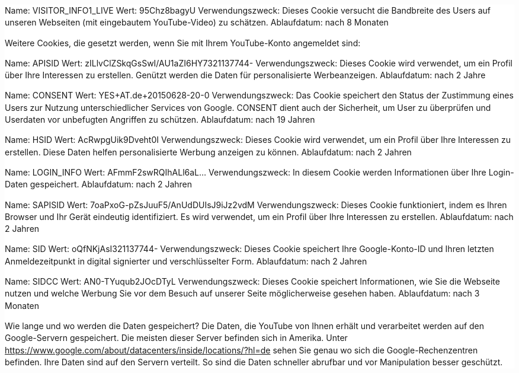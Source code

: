 Name: VISITOR_INFO1_LIVE
Wert: 95Chz8bagyU
Verwendungszweck: Dieses Cookie versucht die Bandbreite des Users auf unseren Webseiten (mit eingebautem YouTube-Video) zu schätzen.
Ablaufdatum: nach 8 Monaten

Weitere Cookies, die gesetzt werden, wenn Sie mit Ihrem YouTube-Konto angemeldet sind:

Name: APISID
Wert: zILlvClZSkqGsSwI/AU1aZI6HY7321137744-
Verwendungszweck: Dieses Cookie wird verwendet, um ein Profil über Ihre Interessen zu erstellen. Genützt werden die Daten für personalisierte Werbeanzeigen.
Ablaufdatum: nach 2 Jahre

Name: CONSENT
Wert: YES+AT.de+20150628-20-0
Verwendungszweck: Das Cookie speichert den Status der Zustimmung eines Users zur Nutzung unterschiedlicher Services von Google. CONSENT dient auch der Sicherheit, um User zu überprüfen und Userdaten vor unbefugten Angriffen zu schützen.
Ablaufdatum: nach 19 Jahren

Name: HSID
Wert: AcRwpgUik9Dveht0I
Verwendungszweck: Dieses Cookie wird verwendet, um ein Profil über Ihre Interessen zu erstellen. Diese Daten helfen personalisierte Werbung anzeigen zu können.
Ablaufdatum: nach 2 Jahren

Name: LOGIN_INFO
Wert: AFmmF2swRQIhALl6aL…
Verwendungszweck: In diesem Cookie werden Informationen über Ihre Login-Daten gespeichert.
Ablaufdatum: nach 2 Jahren

Name: SAPISID
Wert: 7oaPxoG-pZsJuuF5/AnUdDUIsJ9iJz2vdM
Verwendungszweck: Dieses Cookie funktioniert, indem es Ihren Browser und Ihr Gerät eindeutig identifiziert. Es wird verwendet, um ein Profil über Ihre Interessen zu erstellen.
Ablaufdatum: nach 2 Jahren

Name: SID
Wert: oQfNKjAsI321137744-
Verwendungszweck: Dieses Cookie speichert Ihre Google-Konto-ID und Ihren letzten Anmeldezeitpunkt in digital signierter und verschlüsselter Form.
Ablaufdatum: nach 2 Jahren

Name: SIDCC
Wert: AN0-TYuqub2JOcDTyL
Verwendungszweck: Dieses Cookie speichert Informationen, wie Sie die Webseite nutzen und welche Werbung Sie vor dem Besuch auf unserer Seite möglicherweise gesehen haben.
Ablaufdatum: nach 3 Monaten

Wie lange und wo werden die Daten gespeichert?
Die Daten, die YouTube von Ihnen erhält und verarbeitet werden auf den Google-Servern gespeichert. Die meisten dieser Server befinden sich in Amerika. Unter https://www.google.com/about/datacenters/inside/locations/?hl=de  sehen Sie genau wo sich die Google-Rechenzentren befinden. Ihre Daten sind auf den Servern verteilt. So sind die Daten schneller abrufbar und vor Manipulation besser geschützt.
